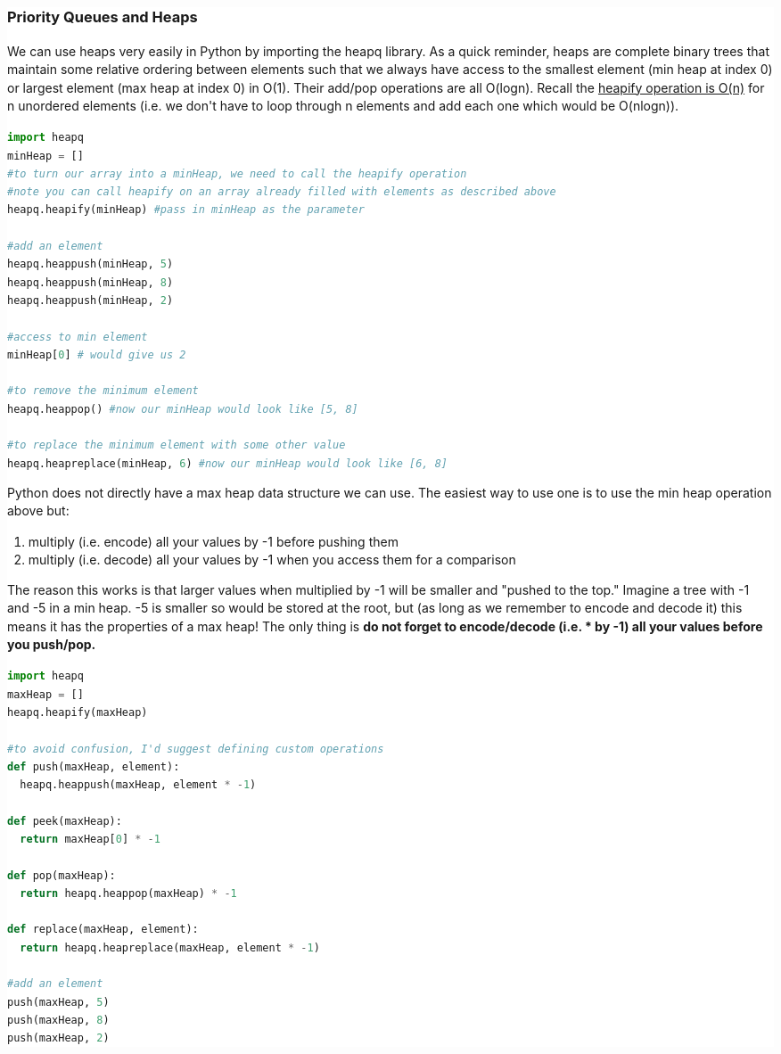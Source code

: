### Priority Queues and Heaps
We can use heaps very easily in Python by importing the heapq library. As a quick reminder, heaps are complete binary trees that maintain some relative ordering between elements such that we always have access to the smallest element (min heap at index 0) or largest element (max heap at index 0) in O(1). Their add/pop operations are all O(logn). Recall the [heapify operation is O(n)](https://www.geeksforgeeks.org/building-heap-from-array/) for n unordered elements (i.e. we don't have to loop through n elements and add each one which would be O(nlogn)).


```python
import heapq
minHeap = []
#to turn our array into a minHeap, we need to call the heapify operation
#note you can call heapify on an array already filled with elements as described above
heapq.heapify(minHeap) #pass in minHeap as the parameter

#add an element
heapq.heappush(minHeap, 5)
heapq.heappush(minHeap, 8)
heapq.heappush(minHeap, 2)

#access to min element
minHeap[0] # would give us 2

#to remove the minimum element
heapq.heappop() #now our minHeap would look like [5, 8]

#to replace the minimum element with some other value
heapq.heapreplace(minHeap, 6) #now our minHeap would look like [6, 8]
```

Python does not directly have a max heap data structure we can use. The easiest way to use one is to use the min heap operation above but:
1. multiply (i.e. encode) all your values by -1 before pushing them
2. multiply (i.e. decode) all your values by -1 when you access them for a comparison

The reason this works is that larger values when multiplied by -1 will be smaller and "pushed to the top." Imagine a tree with -1 and -5 in a min heap. -5 is smaller so would be stored at the root, but (as long as we remember to encode and decode it) this means it has the properties of a max heap! The only thing is **do not forget to encode/decode (i.e. * by -1) all your values before you push/pop.**



```python
import heapq
maxHeap = []
heapq.heapify(maxHeap)

#to avoid confusion, I'd suggest defining custom operations 
def push(maxHeap, element):
  heapq.heappush(maxHeap, element * -1)

def peek(maxHeap):
  return maxHeap[0] * -1

def pop(maxHeap):
  return heapq.heappop(maxHeap) * -1

def replace(maxHeap, element):
  return heapq.heapreplace(maxHeap, element * -1)

#add an element
push(maxHeap, 5)
push(maxHeap, 8)
push(maxHeap, 2)

```